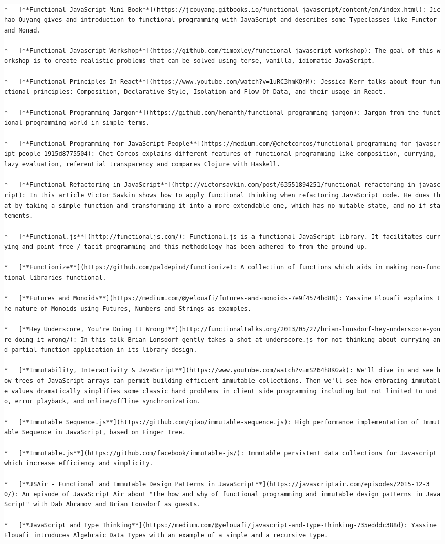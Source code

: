     *   [**Functional JavaScript Mini Book**](https://jcouyang.gitbooks.io/functional-javascript/content/en/index.html): Jichao Ouyang gives and introduction to functional programming with JavaScript and describes some Typeclasses like Functor and Monad.

    *   [**Functional Javascript Workshop**](https://github.com/timoxley/functional-javascript-workshop): The goal of this workshop is to create realistic problems that can be solved using terse, vanilla, idiomatic JavaScript.

    *   [**Functional Principles In React**](https://www.youtube.com/watch?v=1uRC3hmKQnM): Jessica Kerr talks about four functional principles: Composition, Declarative Style, Isolation and Flow Of Data, and their usage in React.

    *   [**Functional Programming Jargon**](https://github.com/hemanth/functional-programming-jargon): Jargon from the functional programming world in simple terms.

    *   [**Functional Programming for JavaScript People**](https://medium.com/@chetcorcos/functional-programming-for-javascript-people-1915d8775504): Chet Corcos explains different features of functional programming like composition, currying, lazy evaluation, referential transparency and compares Clojure with Haskell.

    *   [**Functional Refactoring in JavaScript**](http://victorsavkin.com/post/63551894251/functional-refactoring-in-javascript): In this article Victor Savkin shows how to apply functional thinking when refactoring JavaScript code. He does that by taking a simple function and transforming it into a more extendable one, which has no mutable state, and no if statements.

    *   [**Functional.js**](http://functionaljs.com/): Functional.js is a functional JavaScript library. It facilitates currying and point-free / tacit programming and this methodology has been adhered to from the ground up.

    *   [**Functionize**](https://github.com/paldepind/functionize): A collection of functions which aids in making non-functional libraries functional.

    *   [**Futures and Monoids**](https://medium.com/@yelouafi/futures-and-monoids-7e9f4574bd88): Yassine Elouafi explains the nature of Monoids using Futures, Numbers and Strings as examples.

    *   [**Hey Underscore, You're Doing It Wrong!**](http://functionaltalks.org/2013/05/27/brian-lonsdorf-hey-underscore-youre-doing-it-wrong/): In this talk Brian Lonsdorf gently takes a shot at underscore.js for not thinking about currying and partial function application in its library design.

    *   [**Immutability, Interactivity & JavaScript**](https://www.youtube.com/watch?v=mS264h8KGwk): We'll dive in and see how trees of JavaScript arrays can permit building efficient immutable collections. Then we'll see how embracing immutable values dramatically simplifies some classic hard problems in client side programming including but not limited to undo, error playback, and online/offline synchronization.

    *   [**Immutable Sequence.js**](https://github.com/qiao/immutable-sequence.js): High performance implementation of Immutable Sequence in JavaScript, based on Finger Tree.

    *   [**Immutable.js**](https://github.com/facebook/immutable-js/): Immutable persistent data collections for Javascript which increase efficiency and simplicity.

    *   [**JSAir - Functional and Immutable Design Patterns in JavaScript**](https://javascriptair.com/episodes/2015-12-30/): An episode of JavaScript Air about "the how and why of functional programming and immutable design patterns in JavaScript" with Dab Abramov and Brian Lonsdorf as guests.

    *   [**JavaScript and Type Thinking**](https://medium.com/@yelouafi/javascript-and-type-thinking-735edddc388d): Yassine Elouafi introduces Algebraic Data Types with an example of a simple and a recursive type.
